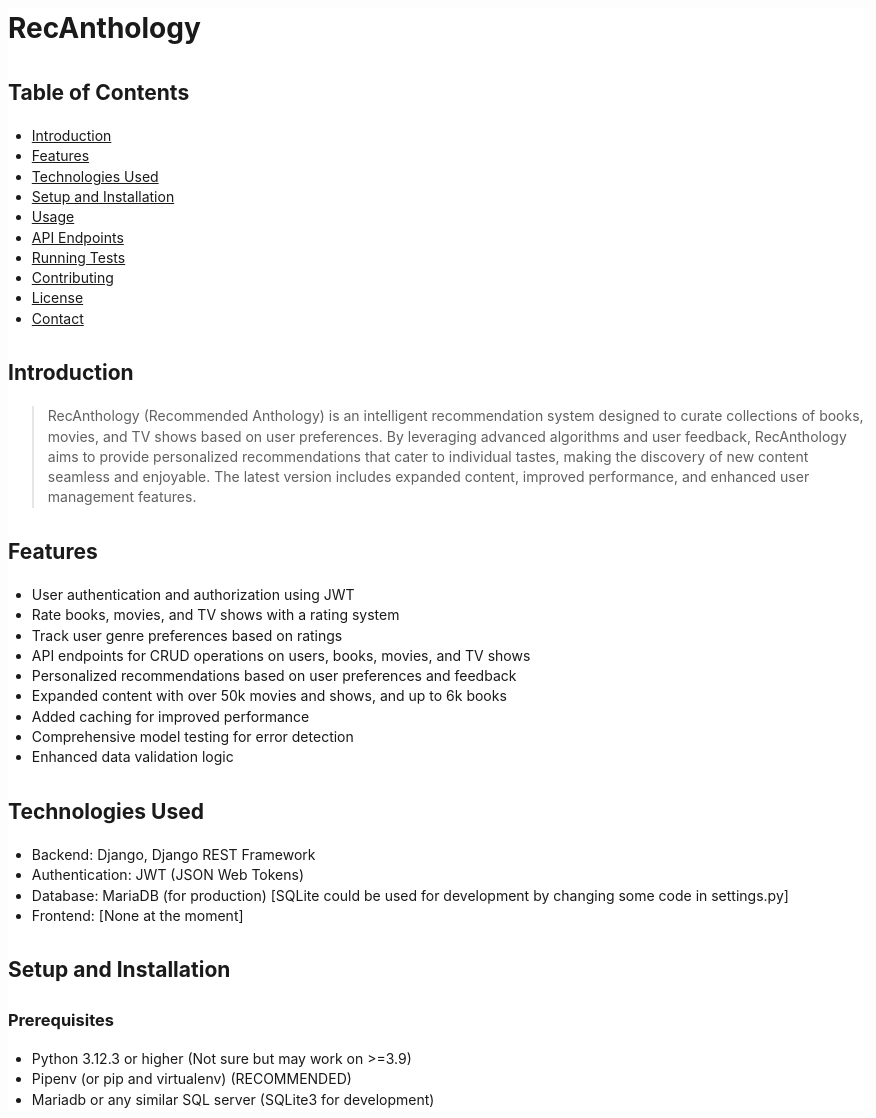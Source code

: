 # RecAnthology

## Table of Contents

* [Introduction](#introduction)
* [Features](#features)
* [Technologies Used](#technologies-used)
* [Setup and Installation](#setup-and-installation)
* [Usage](#usage)
* [API Endpoints](#api-endpoints)
* [Running Tests](#running-tests)
* [Contributing](#contributing)
* [License](#license)
* [Contact](#contact)

## Introduction

> RecAnthology (Recommended Anthology) is an intelligent recommendation system designed to curate collections of books, movies, and TV shows based on user preferences. By leveraging advanced algorithms and user feedback, RecAnthology aims to provide personalized recommendations that cater to individual tastes, making the discovery of new content seamless and enjoyable. The latest version includes expanded content, improved performance, and enhanced user management features.

## Features

* User authentication and authorization using JWT
* Rate books, movies, and TV shows with a rating system
* Track user genre preferences based on ratings
* API endpoints for CRUD operations on users, books, movies, and TV shows
* Personalized recommendations based on user preferences and feedback
* Expanded content with over 50k movies and shows, and up to 6k books
* Added caching for improved performance
* Comprehensive model testing for error detection
* Enhanced data validation logic

## Technologies Used

* Backend: Django, Django REST Framework
* Authentication: JWT (JSON Web Tokens)
* Database: MariaDB (for production) [SQLite could be used for development by changing some code in settings.py]
* Frontend: [None at the moment]

## Setup and Installation

### Prerequisites

* Python 3.12.3 or higher (Not sure but may work on >=3.9)
* Pipenv (or pip and virtualenv) (RECOMMENDED)
* Mariadb or any similar SQL server (SQLite3 for development)
